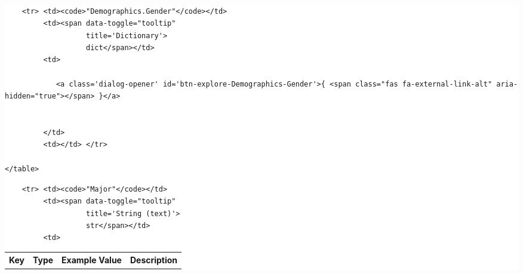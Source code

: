         <tr> <td><code>"Demographics.Gender"</code></td> 
             <td><span data-toggle="tooltip"
                       title='Dictionary'>
                       dict</span></td> 
             <td>
             
                <a class='dialog-opener' id='btn-explore-Demographics-Gender'>{ <span class="fas fa-external-link-alt" aria-hidden="true"></span> }</a>
             
                
             </td> 
             <td></td> </tr>
        
    </table>
</div>

    

    

    

<script>
$(document).ready(function() {
    $( "#explore-Demographics" ).dialog({
      autoOpen: false,
      width: 'auto',
      create: function (event, ui) {
        // Set max-width
        $(this).parent().css("maxWidth", "600px");
      }
    });
    
    $("#btn-explore-Demographics-Total").click(function() {
        $( "#explore-Demographics-Total" ).dialog("open").css({'max-height':"400px", overflow:"auto"});;
        $('.ui-dialog :button').blur();
    });
        
    
    $("#btn-explore-Demographics-Ethnicity").click(function() {
        $( "#explore-Demographics-Ethnicity" ).dialog("open").css({'max-height':"400px", overflow:"auto"});;
        $('.ui-dialog :button').blur();
    });
        
    
    $("#btn-explore-Demographics-Gender").click(function() {
        $( "#explore-Demographics-Gender" ).dialog("open").css({'max-height':"400px", overflow:"auto"});;
        $('.ui-dialog :button').blur();
    });
        
    
});
</script>

<div id='explore-Education' title='Dictionary (2 keys)'>
    <table class='table table-sm table-striped table-bordered' >
        <tr> <th>Key</th> <th>Type</th> <th>Example Value</th> <th>Description</th></tr>
        
        <tr> <td><code>"Major"</code></td> 
             <td><span data-toggle="tooltip"
                       title='String (text)'>
                       str</span></td> 
             <td>
             
